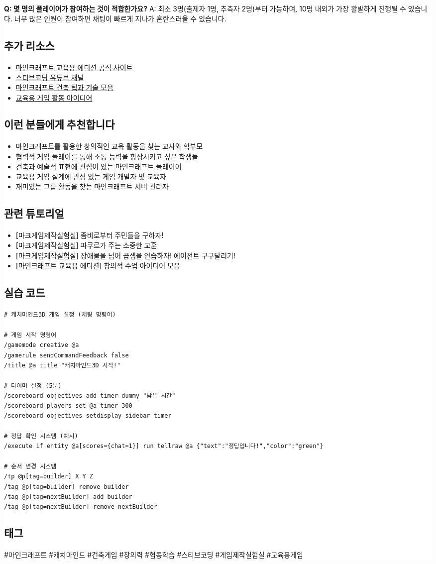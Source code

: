 **Q: 몇 명의 플레이어가 참여하는 것이 적합한가요?**
A: 최소 3명(출제자 1명, 추측자 2명)부터 가능하며, 10명 내외가 가장 활발하게 진행될 수 있습니다. 너무 많은 인원이 참여하면 채팅이 빠르게 지나가 혼란스러울 수 있습니다.

## 추가 리소스
- [마인크래프트 교육용 에디션 공식 사이트](https://education.minecraft.net/)
- [스티브코딩 유튜브 채널](https://www.youtube.com/c/스티브코딩)
- [마인크래프트 건축 팁과 기술 모음](링크)
- [교육용 게임 활동 아이디어](링크)

## 이런 분들에게 추천합니다
- 마인크래프트를 활용한 창의적인 교육 활동을 찾는 교사와 학부모
- 협력적 게임 플레이를 통해 소통 능력을 향상시키고 싶은 학생들
- 건축과 예술적 표현에 관심이 있는 마인크래프트 플레이어
- 교육용 게임 설계에 관심 있는 게임 개발자 및 교육자
- 재미있는 그룹 활동을 찾는 마인크래프트 서버 관리자

## 관련 튜토리얼
- [마크게임제작실험실] 좀비로부터 주민들을 구하자!
- [마크게임제작실험실] 파쿠르가 주는 소중한 교훈
- [마크게임제작실험실] 장애물을 넘어 곱셈을 연습하자! 에이전트 구구달리기!
- [마인크래프트 교육용 에디션] 창의적 수업 아이디어 모음

## 실습 코드
```
# 캐치마인드3D 게임 설정 (채팅 명령어)

# 게임 시작 명령어
/gamemode creative @a
/gamerule sendCommandFeedback false
/title @a title "캐치마인드3D 시작!"

# 타이머 설정 (5분)
/scoreboard objectives add timer dummy "남은 시간"
/scoreboard players set @a timer 300
/scoreboard objectives setdisplay sidebar timer

# 정답 확인 시스템 (예시)
/execute if entity @a[scores={chat=1}] run tellraw @a {"text":"정답입니다!","color":"green"}

# 순서 변경 시스템
/tp @p[tag=builder] X Y Z
/tag @p[tag=builder] remove builder
/tag @p[tag=nextBuilder] add builder
/tag @p[tag=nextBuilder] remove nextBuilder
```

## 태그
#마인크래프트 #캐치마인드 #건축게임 #창의력 #협동학습 #스티브코딩 #게임제작실험실 #교육용게임